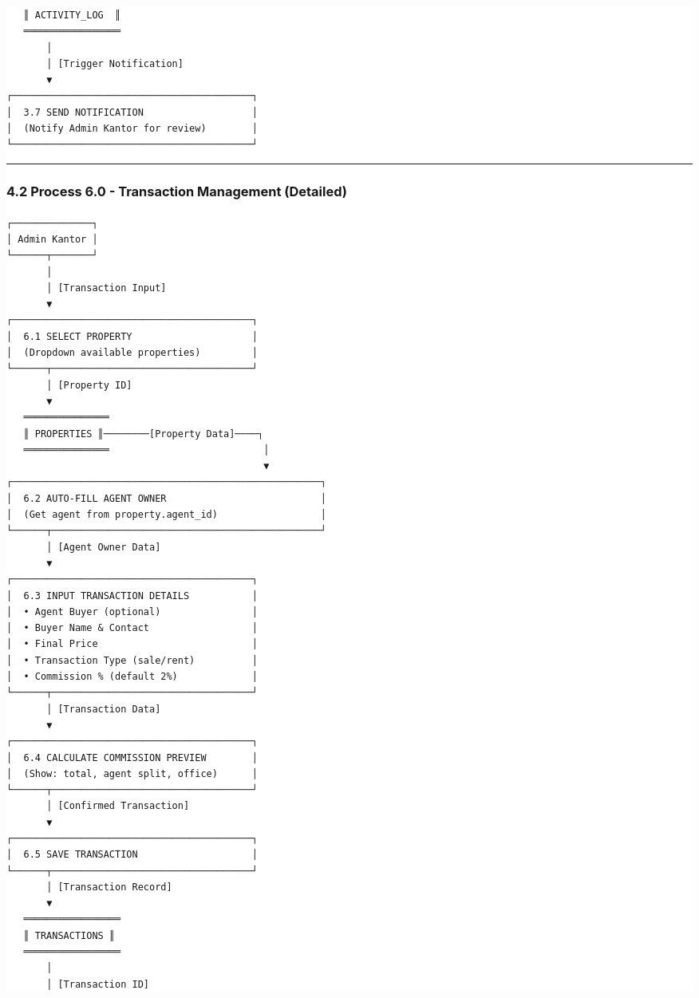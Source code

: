 ```
   ║ ACTIVITY_LOG  ║
   ═════════════════
       │
       │ [Trigger Notification]
       ▼
┌──────────────────────────────────────────┐
│  3.7 SEND NOTIFICATION                   │
│  (Notify Admin Kantor for review)        │
└──────────────────────────────────────────┘
```

---

### 4.2 Process 6.0 - Transaction Management (Detailed)

```
┌──────────────┐
│ Admin Kantor │
└──────┬───────┘
       │
       │ [Transaction Input]
       ▼
┌──────────────────────────────────────────┐
│  6.1 SELECT PROPERTY                     │
│  (Dropdown available properties)         │
└──────┬───────────────────────────────────┘
       │ [Property ID]
       ▼
   ═══════════════
   ║ PROPERTIES ║────────[Property Data]────┐
   ═══════════════                           │
                                             ▼
┌──────────────────────────────────────────────────────┐
│  6.2 AUTO-FILL AGENT OWNER                           │
│  (Get agent from property.agent_id)                  │
└──────┬───────────────────────────────────────────────┘
       │ [Agent Owner Data]
       ▼
┌──────────────────────────────────────────┐
│  6.3 INPUT TRANSACTION DETAILS           │
│  • Agent Buyer (optional)                │
│  • Buyer Name & Contact                  │
│  • Final Price                           │
│  • Transaction Type (sale/rent)          │
│  • Commission % (default 2%)             │
└──────┬───────────────────────────────────┘
       │ [Transaction Data]
       ▼
┌──────────────────────────────────────────┐
│  6.4 CALCULATE COMMISSION PREVIEW        │
│  (Show: total, agent split, office)      │
└──────┬───────────────────────────────────┘
       │ [Confirmed Transaction]
       ▼
┌──────────────────────────────────────────┐
│  6.5 SAVE TRANSACTION                    │
└──────┬───────────────────────────────────┘
       │ [Transaction Record]
       ▼
   ═════════════════
   ║ TRANSACTIONS ║
   ═════════════════
       │
       │ [Transaction ID]
```